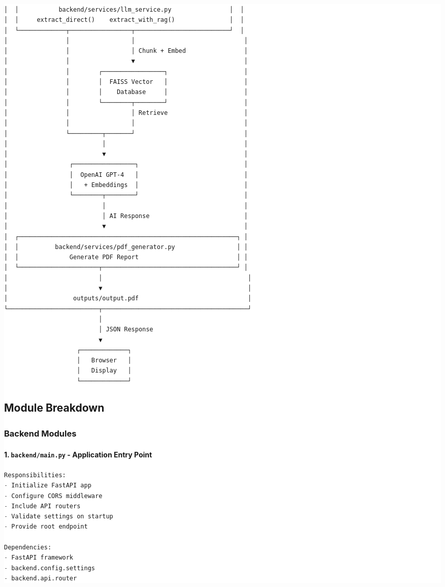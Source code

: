 ```
│  │           backend/services/llm_service.py                │  │
│  │     extract_direct()    extract_with_rag()               │  │
│  └─────────────┬─────────────────┬──────────────────────────┘  │
│                │                 │                              │
│                │                 │ Chunk + Embed                │
│                │                 ▼                              │
│                │        ┌─────────────────┐                     │
│                │        │  FAISS Vector   │                     │
│                │        │    Database     │                     │
│                │        └────────┬────────┘                     │
│                │                 │ Retrieve                     │
│                │                 │                              │
│                └─────────┬───────┘                              │
│                          │                                      │
│                          ▼                                      │
│                 ┌─────────────────┐                             │
│                 │  OpenAI GPT-4   │                             │
│                 │   + Embeddings  │                             │
│                 └────────┬────────┘                             │
│                          │                                      │
│                          │ AI Response                          │
│                          ▼                                      │
│  ┌────────────────────────────────────────────────────────────┐ │
│  │          backend/services/pdf_generator.py                 │ │
│  │              Generate PDF Report                           │ │
│  └──────────────────────┬─────────────────────────────────────┘ │
│                         │                                        │
│                         ▼                                        │
│                  outputs/output.pdf                              │
└─────────────────────────┬────────────────────────────────────────┘
                          │
                          │ JSON Response
                          ▼
                    ┌─────────────┐
                    │   Browser   │
                    │   Display   │
                    └─────────────┘
```

## Module Breakdown

### Backend Modules

#### 1. `backend/main.py` - Application Entry Point

```python
Responsibilities:
- Initialize FastAPI app
- Configure CORS middleware
- Include API routers
- Validate settings on startup
- Provide root endpoint

Dependencies:
- FastAPI framework
- backend.config.settings
- backend.api.router
```
